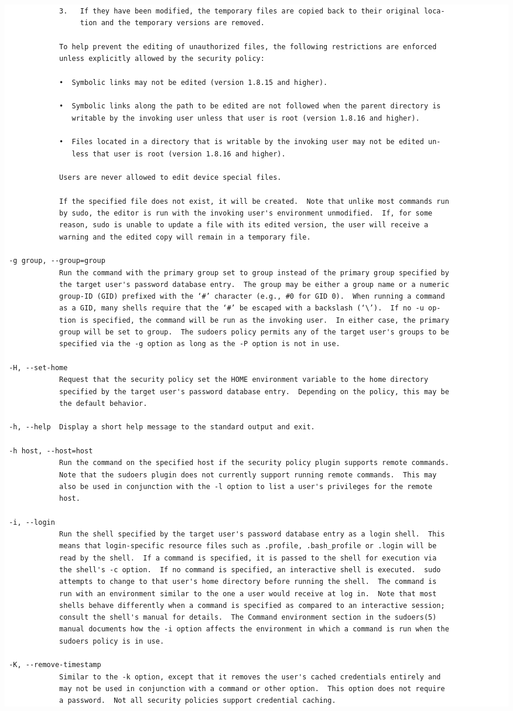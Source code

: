                  3.   If they have been modified, the temporary files are copied back to their original loca‐
                      tion and the temporary versions are removed.

                 To help prevent the editing of unauthorized files, the following restrictions are enforced
                 unless explicitly allowed by the security policy:

                 •  Symbolic links may not be edited (version 1.8.15 and higher).

                 •  Symbolic links along the path to be edited are not followed when the parent directory is
                    writable by the invoking user unless that user is root (version 1.8.16 and higher).

                 •  Files located in a directory that is writable by the invoking user may not be edited un‐
                    less that user is root (version 1.8.16 and higher).

                 Users are never allowed to edit device special files.

                 If the specified file does not exist, it will be created.  Note that unlike most commands run
                 by sudo, the editor is run with the invoking user's environment unmodified.  If, for some
                 reason, sudo is unable to update a file with its edited version, the user will receive a
                 warning and the edited copy will remain in a temporary file.

     -g group, --group=group
                 Run the command with the primary group set to group instead of the primary group specified by
                 the target user's password database entry.  The group may be either a group name or a numeric
                 group-ID (GID) prefixed with the ‘#’ character (e.g., #0 for GID 0).  When running a command
                 as a GID, many shells require that the ‘#’ be escaped with a backslash (‘\’).  If no -u op‐
                 tion is specified, the command will be run as the invoking user.  In either case, the primary
                 group will be set to group.  The sudoers policy permits any of the target user's groups to be
                 specified via the -g option as long as the -P option is not in use.

     -H, --set-home
                 Request that the security policy set the HOME environment variable to the home directory
                 specified by the target user's password database entry.  Depending on the policy, this may be
                 the default behavior.

     -h, --help  Display a short help message to the standard output and exit.

     -h host, --host=host
                 Run the command on the specified host if the security policy plugin supports remote commands.
                 Note that the sudoers plugin does not currently support running remote commands.  This may
                 also be used in conjunction with the -l option to list a user's privileges for the remote
                 host.

     -i, --login
                 Run the shell specified by the target user's password database entry as a login shell.  This
                 means that login-specific resource files such as .profile, .bash_profile or .login will be
                 read by the shell.  If a command is specified, it is passed to the shell for execution via
                 the shell's -c option.  If no command is specified, an interactive shell is executed.  sudo
                 attempts to change to that user's home directory before running the shell.  The command is
                 run with an environment similar to the one a user would receive at log in.  Note that most
                 shells behave differently when a command is specified as compared to an interactive session;
                 consult the shell's manual for details.  The Command environment section in the sudoers(5)
                 manual documents how the -i option affects the environment in which a command is run when the
                 sudoers policy is in use.

     -K, --remove-timestamp
                 Similar to the -k option, except that it removes the user's cached credentials entirely and
                 may not be used in conjunction with a command or other option.  This option does not require
                 a password.  Not all security policies support credential caching.
